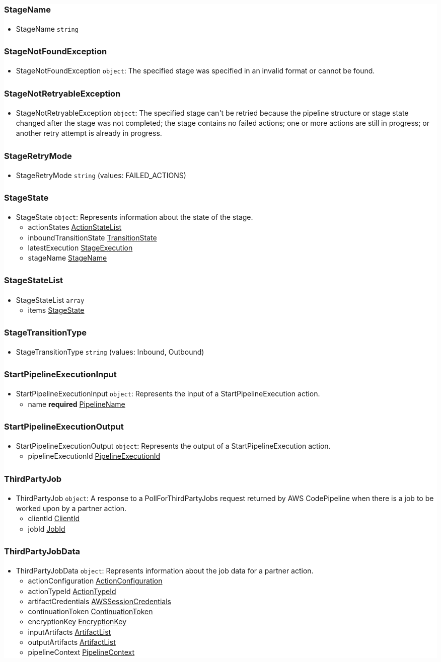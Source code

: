 ### StageName
* StageName `string`

### StageNotFoundException
* StageNotFoundException `object`: The specified stage was specified in an invalid format or cannot be found.

### StageNotRetryableException
* StageNotRetryableException `object`: The specified stage can't be retried because the pipeline structure or stage state changed after the stage was not completed; the stage contains no failed actions; one or more actions are still in progress; or another retry attempt is already in progress. 

### StageRetryMode
* StageRetryMode `string` (values: FAILED_ACTIONS)

### StageState
* StageState `object`: Represents information about the state of the stage.
  * actionStates [ActionStateList](#actionstatelist)
  * inboundTransitionState [TransitionState](#transitionstate)
  * latestExecution [StageExecution](#stageexecution)
  * stageName [StageName](#stagename)

### StageStateList
* StageStateList `array`
  * items [StageState](#stagestate)

### StageTransitionType
* StageTransitionType `string` (values: Inbound, Outbound)

### StartPipelineExecutionInput
* StartPipelineExecutionInput `object`: Represents the input of a StartPipelineExecution action.
  * name **required** [PipelineName](#pipelinename)

### StartPipelineExecutionOutput
* StartPipelineExecutionOutput `object`: Represents the output of a StartPipelineExecution action.
  * pipelineExecutionId [PipelineExecutionId](#pipelineexecutionid)

### ThirdPartyJob
* ThirdPartyJob `object`: A response to a PollForThirdPartyJobs request returned by AWS CodePipeline when there is a job to be worked upon by a partner action.
  * clientId [ClientId](#clientid)
  * jobId [JobId](#jobid)

### ThirdPartyJobData
* ThirdPartyJobData `object`: Represents information about the job data for a partner action.
  * actionConfiguration [ActionConfiguration](#actionconfiguration)
  * actionTypeId [ActionTypeId](#actiontypeid)
  * artifactCredentials [AWSSessionCredentials](#awssessioncredentials)
  * continuationToken [ContinuationToken](#continuationtoken)
  * encryptionKey [EncryptionKey](#encryptionkey)
  * inputArtifacts [ArtifactList](#artifactlist)
  * outputArtifacts [ArtifactList](#artifactlist)
  * pipelineContext [PipelineContext](#pipelinecontext)
